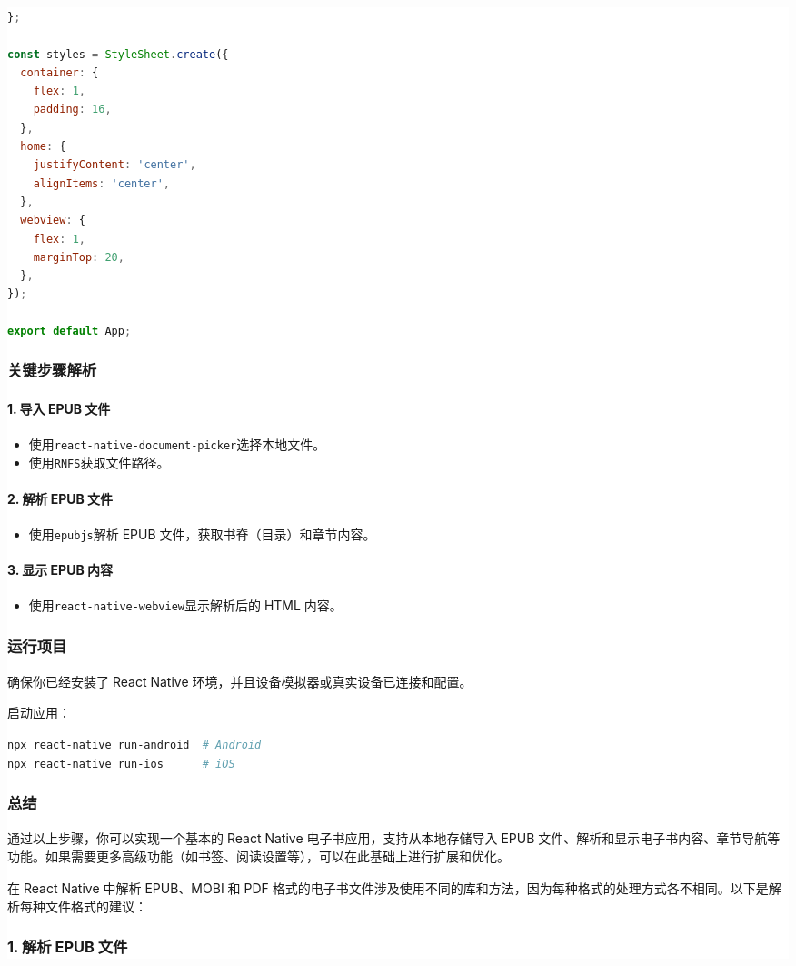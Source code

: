 ```javascript
};

const styles = StyleSheet.create({
  container: {
    flex: 1,
    padding: 16,
  },
  home: {
    justifyContent: 'center',
    alignItems: 'center',
  },
  webview: {
    flex: 1,
    marginTop: 20,
  },
});

export default App;
```

### 关键步骤解析

#### 1. 导入 EPUB 文件

- 使用`react-native-document-picker`选择本地文件。
- 使用`RNFS`获取文件路径。

#### 2. 解析 EPUB 文件

- 使用`epubjs`解析 EPUB 文件，获取书脊（目录）和章节内容。

#### 3. 显示 EPUB 内容

- 使用`react-native-webview`显示解析后的 HTML 内容。

### 运行项目

确保你已经安装了 React Native 环境，并且设备模拟器或真实设备已连接和配置。

启动应用：

```bash
npx react-native run-android  # Android
npx react-native run-ios      # iOS
```

### 总结

通过以上步骤，你可以实现一个基本的 React Native 电子书应用，支持从本地存储导入 EPUB 文件、解析和显示电子书内容、章节导航等功能。如果需要更多高级功能（如书签、阅读设置等），可以在此基础上进行扩展和优化。

在 React Native 中解析 EPUB、MOBI 和 PDF 格式的电子书文件涉及使用不同的库和方法，因为每种格式的处理方式各不相同。以下是解析每种文件格式的建议：

### 1. 解析 EPUB 文件
